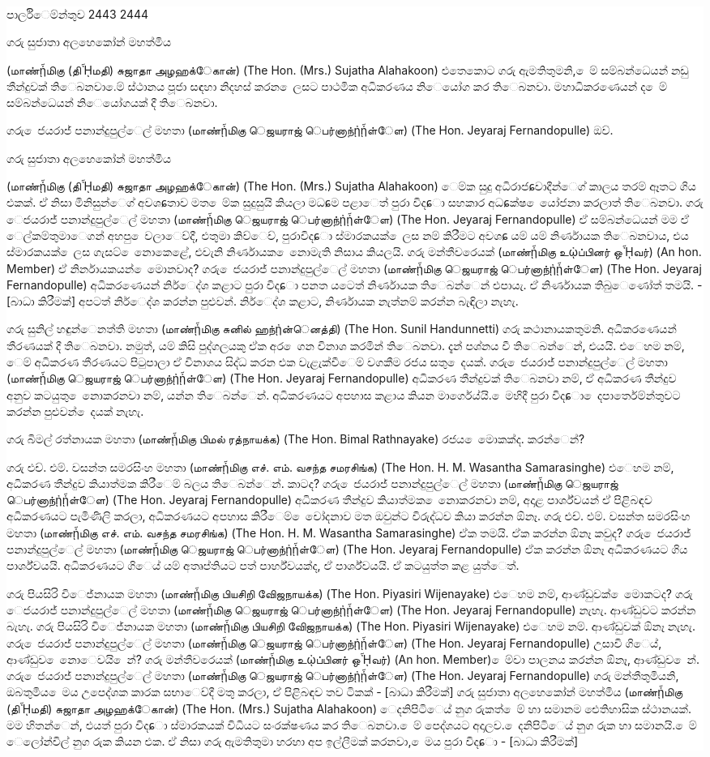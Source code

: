 පාර්ලිෙම්න්තුව 2443 2444

ගරු සුජාතා අලහෙකෝන් මහත්මිය

(மாண்ᾗமிகு (திᾞமதி) சுஜாதா அழஹக்ேகான்) (The Hon. (Mrs.) Sujatha Alahakoon) එතෙකොට ගරු ඇමතිතුමනි, ෙම් සම්බන්ධෙයන් නඩු තීන්දුවක් තිෙබනවා.ෙම් ස්ථානය පූජා සඳහා නිදහස් කරන ෙලසට පාථමික අධිකරණය නිෙයෝග කර තිෙබනවා. මහාධිකරණෙයන් ද ෙම් සම්බන්ධෙයන් නිෙයෝගයක් දී තිෙබනවා.

ගරු ෙජයරාජ් පනාන්දුපුල්ෙල් මහතා (மாண்ᾗமிகு ெஜயராஜ் ெபர்னாந்ᾐᾗள்ேள) (The Hon. Jeyaraj Fernandopulle) ඔව්.

ගරු සුජාතා අලහෙකෝන් මහත්මිය

(மாண்ᾗமிகு (திᾞமதி) சுஜாதா அழஹக்ேகான்) (The Hon. (Mrs.) Sujatha Alahakoon) ෙම්ක සුදු අධිරාජɕවාදීන්ෙග් කාලය තරම් ඈතට ගිය එකක්. ඒ නිසා මිනිසුන්ෙග් අවශɕතාව මත ෙම්ක සුදුසුයි කියලා මධɕම පළාෙත් පුරා විදɕා සහකාර අධɕක්ෂ ෙයෝජනා කරලාත් තිෙබනවා. ගරු ෙජයරාජ් පනාන්දුපුල්ෙල් මහතා (மாண்ᾗமிகு ெஜயராஜ் ெபர்னாந்ᾐᾗள்ேள) (The Hon. Jeyaraj Fernandopulle) ඒ සම්බන්ධෙයන් මම ඒ ෙල්කම්තුමාෙගන් අහපු ෙවලාෙව්දී, එතුමා කිව්ෙව්, පුරාවිදɕා ස්මාරකයක් ෙලස නම් කිරීමට අවශɕ යම් යම් නිර්ණායක තිෙබනවාය, එය ස්මාරකයක් ෙලස ගැසට් ෙනොකෙළේ, එවැනි නිර්ණායක ෙනොමැති නිසාය කියලයි. ගරු මන්තීවරෙයක් (மாண்ᾗமிகு உᾠப்பினர் ஒᾞவர்) (An hon. Member) ඒ නිර්නායකයන් ෙමොනවාද? ගරු ෙජයරාජ් පනාන්දුපුල්ෙල් මහතා (மாண்ᾗமிகு ெஜயராஜ் ெபர்னாந்ᾐᾗள்ேள) (The Hon. Jeyaraj Fernandopulle) අධිකරණෙයන් නිර්ෙද්ශ කළාට පුරා විදɕා පනත යටෙත් නිර්ණායක තිෙබන්ෙන් එපායැ. ඒ නිර්ණායක තිබුෙණෝත් තමයි. - [බාධා කිරීමක්] අපටත් නිර්ෙද්ශ කරන්න පුළුවන්. නිර්ෙද්ශ කළාට, නිර්ණායක නැත්නම් කරන්න බැඳිලා නැහැ.

ගරු සුනිල් හඳුන්ෙනත්ති මහතා (மாண்ᾗமிகு சுனில் ஹந்ᾐன்ெனத்தி) (The Hon. Sunil Handunnetti) ගරු කථානායකතුමනි. අධිකරණෙයන් තීරණයක් දී තිෙබනවා. නමුත්, යම් කිසි පුද්ගලයකු ඒක අර ෙගන විනාශ කරමින් තිෙබනවා. දැන් පශ්නය වී තිෙබන්ෙන්, එයයි. එෙහම නම්, ෙම් අධිකරණ තීරණයට පිටුපාලා ඒ විනාශය සිද්ධ කරන එක වැළැක්වීෙම් වගකීම රජය සතු ෙදයක්. ගරු ෙජයරාජ් පනාන්දුපුල්ෙල් මහතා (மாண்ᾗமிகு ெஜயராஜ் ெபர்னாந்ᾐᾗள்ேள) (The Hon. Jeyaraj Fernandopulle) අධිකරණ තීන්දුවක් තිෙබනවා නම්, ඒ අධිකරණ තීන්දුව අනුව කටයුතු ෙනොකරනවා නම්, යන්න තිෙබන්ෙන්. අධිකරණයට අපහාස කළාය කියන මාර්ගෙය්යි. ෙමහිදී පුරා විදɕා ෙදපාර්තෙම්න්තුවට කරන්න පුළුවන් ෙදයක් නැහැ.

ගරු බිමල් රත්නායක මහතා (மாண்ᾗமிகு பிமல் ரத்நாயக்க) (The Hon. Bimal Rathnayake) රජය ෙමොකක්ද. කරන්ෙන්?

ගරු එච්. එම්. වසන්ත සමරසිංහ මහතා (மாண்ᾗமிகு எச். எம். வசந்த சமரசிங்க) (The Hon. H. M. Wasantha Samarasinghe) එෙහම නම්, අධිකරණ තීන්දුව කියාත්මක කිරීෙම් බලය තිෙබන්ෙන්. කාටද? ගරු ෙජයරාජ් පනාන්දුපුල්ෙල් මහතා (மாண்ᾗமிகு ெஜயராஜ் ெபர்னாந்ᾐᾗள்ேள) (The Hon. Jeyaraj Fernandopulle) අධිකරණ තීන්දුව කියාත්මක ෙනොකරනවා නම්, අදාළ පාර්ශ්වයන් ඒ පිළිබඳව අධිකරණයට පැමිණිලි කරලා, අධිකරණයට අපහාස කිරීෙම් ෙචෝදනාව මත ඔවුන්ට විරුද්ධව කියා කරන්න ඕනෑ. ගරු එච්. එම්. වසන්ත සමරසිංහ මහතා (மாண்ᾗமிகு எச். எம். வசந்த சமரசிங்க) (The Hon. H. M. Wasantha Samarasinghe) ඒක තමයි. ඒක කරන්න ඕනෑ කවුද? ගරු ෙජයරාජ් පනාන්දුපුල්ෙල් මහතා (மாண்ᾗமிகு ெஜயராஜ் ெபர்னாந்ᾐᾗள்ேள) (The Hon. Jeyaraj Fernandopulle) ඒක කරන්න ඕනෑ අධිකරණයට ගිය පාර්ශ්වයයි. අධිකරණයට ගිෙය් යම් අතෘප්තියට පත් පාර්හ්වයක්ද, ඒ පාර්ශ්වයයි. ඒ කටයුත්ත කළ යුත්ෙත්.

ගරු පියසිරි විෙජ්නායක මහතා (மாண்ᾗமிகு பியசிறி விேஜநாயக்க) (The Hon. Piyasiri Wijenayake) එෙහම නම්, ආණ්ඩුවක් ෙමොකටද? ගරු ෙජයරාජ් පනාන්දුපුල්ෙල් මහතා (மாண்ᾗமிகு ெஜயராஜ் ெபர்னாந்ᾐᾗள்ேள) (The Hon. Jeyaraj Fernandopulle) නැහැ. ආණ්ඩුවට කරන්න බැහැ. ගරු පියසිරි විෙජ්නායක මහතා (மாண்ᾗமிகு பியசிறி விேஜநாயக்க) (The Hon. Piyasiri Wijenayake) එෙහම නම්. ආණ්ඩුවක් ඕනෑ නැහැ. ගරු ෙජයරාජ් පනාන්දුපුල්ෙල් මහතා (மாண்ᾗமிகு ெஜயராஜ் ெபர்னாந்ᾐᾗள்ேள) (The Hon. Jeyaraj Fernandopulle) උසාවි ගිෙය්, ආණ්ඩුව ෙනොෙවයි ෙන්? ගරු මන්තීවරෙයක් (மாண்ᾗமிகு உᾠப்பினர் ஒᾞவர்) (An hon. Member) ෙම්වා පාලනය කරන්න ඕනෑ, ආණ්ඩුව ෙන්. ගරු ෙජයරාජ් පනාන්දුපුල්ෙල් මහතා (மாண்ᾗமிகு ெஜயராஜ் ெபர்னாந்ᾐᾗள்ேள) (The Hon. Jeyaraj Fernandopulle) ගරු මන්තීතුමියනි, ඔබතුමිය ෙමය උපෙද්ශක කාරක සභාෙව්දී මතු කරලා, ඒ පිළිබඳව තව ටිකක් - [බාධා කිරීමක්] ගරු සුජාතා අලහෙකෝන් මහත්මිය (மாண்ᾗமிகு (திᾞமதி) சுஜாதா அழஹக்ேகான்) (The Hon. (Mrs.) Sujatha Alahakoon) ෙදනිපිටිෙය් නුග රුකත් ෙම් හා සමානම ඓතිහාසික ස්ථානයක්. මම හිතන්ෙන්, එයත් පුරා විදɕා ස්මාරකයක් විධියට සංරක්ෂණය කර තිෙබනවා. ෙම් පෙද්ශයට අදාලව. ෙදනිපිටිෙය් නුග රුක හා සමානයි. ෙම් ෙලෝන්විල් නුග රුක කියන එක. ඒ නිසා ගරු ඇමතිතුමා හරහා අප ඉල්ලීමක් කරනවා, ෙමය පුරා විදɕා - [බාධා කිරීමක්]
